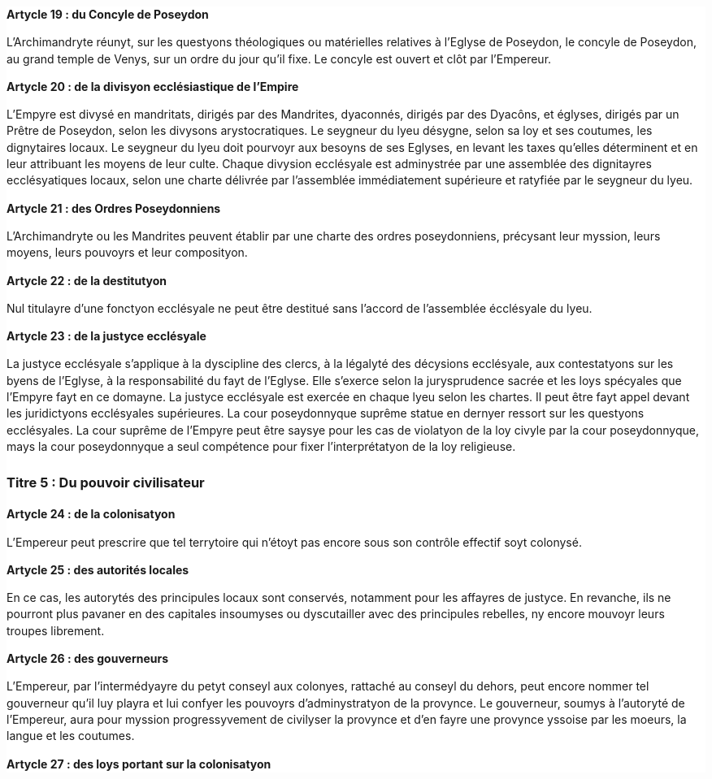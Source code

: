 **Artycle 19 : du Concyle de Poseydon**

L’Archimandryte réunyt, sur les questyons théologiques ou matérielles relatives à l’Eglyse de Poseydon, le concyle de Poseydon, au grand temple de Venys, sur un ordre du jour qu’il fixe. Le concyle est ouvert et clôt par l’Empereur.

**Artycle 20 : de la divisyon ecclésiastique de l’Empire**

L’Empyre est divysé en mandritats, dirigés par des Mandrites, dyaconnés, dirigés par des Dyacôns, et églyses, dirigés par un Prêtre de Poseydon, selon les divysons arystocratiques. Le seygneur du lyeu désygne, selon sa loy et ses coutumes, les dignytaires locaux. Le seygneur du lyeu doit pourvoyr aux besoyns de ses Eglyses, en levant les taxes qu’elles déterminent et en leur attribuant les moyens de leur culte. Chaque divysion ecclésyale est adminystrée par une assemblée des dignitayres ecclésyatiques locaux, selon une charte délivrée par l’assemblée immédiatement supérieure et ratyfiée par le seygneur du lyeu.

**Artycle 21 : des Ordres Poseydonniens**

L’Archimandryte ou les Mandrites peuvent établir par une charte des ordres poseydonniens, précysant leur myssion, leurs moyens, leurs pouvoyrs et leur composityon.

**Artycle 22 : de la destitutyon**

Nul titulayre d’une fonctyon ecclésyale ne peut être destitué sans l’accord de l’assemblée écclésyale du lyeu.

**Artycle 23 : de la justyce ecclésyale**

La justyce ecclésyale s’applique à la dyscipline des clercs, à la légalyté des décysions ecclésyale, aux contestatyons sur les byens de l’Eglyse, à la responsabilité du fayt de l’Eglyse. Elle s’exerce selon la jurysprudence sacrée et les loys spécyales que l’Empyre fayt en ce domayne. La justyce ecclésyale est exercée en chaque lyeu selon les chartes. Il peut être fayt appel devant les juridictyons ecclésyales supérieures. La cour poseydonnyque suprême statue en dernyer ressort sur les questyons ecclésyales. La cour suprême de l’Empyre peut être saysye pour les cas de violatyon de la loy civyle par la cour poseydonnyque, mays la cour poseydonnyque a seul compétence pour fixer l’interprétatyon de la loy religieuse.

### Titre 5 : Du pouvoir civilisateur
**Artycle 24 : de la colonisatyon**

L’Empereur peut prescrire que tel terrytoire qui n’étoyt pas encore sous son contrôle effectif soyt colonysé.

**Artycle 25 : des autorités locales**

En ce cas, les autorytés des principules locaux sont conservés, notamment pour les affayres de justyce. En revanche, ils ne pourront plus pavaner en des capitales insoumyses ou dyscutailler avec des principules rebelles, ny encore mouvoyr leurs troupes librement.

**Artycle 26 : des gouverneurs**

L’Empereur, par l’intermédyayre du petyt conseyl aux colonyes, rattaché au conseyl du dehors, peut encore nommer tel gouverneur qu’il luy playra et lui confyer les pouvoyrs d’adminystratyon de la provynce. Le gouverneur, soumys à l’autoryté de l’Empereur, aura pour myssion progressyvement de civilyser la provynce et d’en fayre une provynce yssoise par les moeurs, la langue et les coutumes.

**Artycle 27 : des loys portant sur la colonisatyon**
